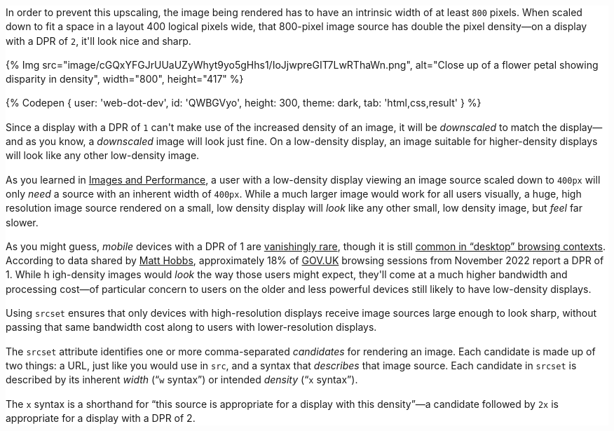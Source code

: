 In order to prevent this upscaling, the image being rendered has to have an intrinsic width of at least `800` pixels. When scaled down
to fit a space in a layout 400 logical pixels wide, that 800-pixel image source has double the pixel density—on a display with a DPR of `2`,
it'll look nice and sharp.

{% Img src="image/cGQxYFGJrUUaUZyWhyt9yo5gHhs1/IoJjwpreGIT7LwRThaWn.png", alt="Close up of a flower petal showing disparity in density", width="800", height="417" %}

{% Codepen {
user: 'web-dot-dev',
id: 'QWBGVyo',
height: 300,
theme: dark,
tab: 'html,css,result'
} %}

Since a display with a DPR of `1` can't make use of the increased density of an image, it will be _downscaled_ to match the
display—and as you know, a _downscaled_ image will look just fine. On a low-density display, an image suitable for higher-density
displays will look like any other low-density image.

As you learned in [Images and Performance](#), a user with a low-density display viewing an image source scaled down to `400px`
will only _need_ a source with an inherent width of `400px`. While a much larger image would work for all users visually, a huge,
high resolution image source rendered on a small, low density display will _look_ like any other small, low density image, but _feel_ far slower.

As you might guess, _mobile_ devices with a DPR of 1 are [vanishingly rare](https://jakearchibald.com/2021/serving-sharp-images-to-high-density-screens/),
though it is still [common in “desktop” browsing contexts](https://twitter.com/TimVereecke/status/1587878439729725442). According to data
shared by [Matt Hobbs](nooshu.com), approximately 18% of  [GOV.UK](https://www.gov.uk/) browsing sessions from November 2022 report a DPR of 1. While h
igh-density images would _look_ the way those users might expect, they'll come at a much higher bandwidth and processing cost—of
particular concern to users on the older and less powerful devices still likely to have low-density displays.

Using `srcset` ensures that only devices with high-resolution displays receive image sources large enough to look sharp, without passing that same
bandwidth cost along to users with lower-resolution displays.

The `srcset` attribute identifies one or more comma-separated _candidates_ for rendering an image. Each candidate is made up of
two things: a URL, just like you would use in `src`, and a syntax that _describes_ that image source. Each candidate in `srcset`
is described by its inherent _width_ (“`w` syntax”) or intended _density_ (“`x` syntax”).

The `x` syntax is a shorthand for “this source is appropriate for a display with this density”—a candidate followed by `2x` is
appropriate for a display with a DPR of 2.
